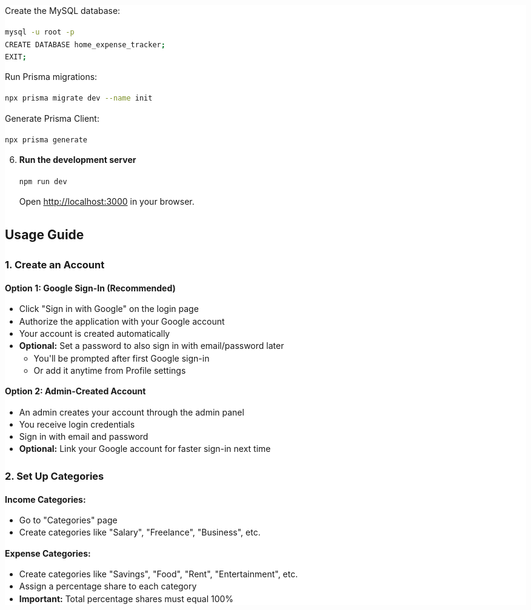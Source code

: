    Create the MySQL database:

   ```bash
   mysql -u root -p
   CREATE DATABASE home_expense_tracker;
   EXIT;
   ```

   Run Prisma migrations:

   ```bash
   npx prisma migrate dev --name init
   ```

   Generate Prisma Client:

   ```bash
   npx prisma generate
   ```

6. **Run the development server**

   ```bash
   npm run dev
   ```

   Open [http://localhost:3000](http://localhost:3000) in your browser.

## Usage Guide

### 1. Create an Account

**Option 1: Google Sign-In (Recommended)**

- Click "Sign in with Google" on the login page
- Authorize the application with your Google account
- Your account is created automatically
- **Optional:** Set a password to also sign in with email/password later
  - You'll be prompted after first Google sign-in
  - Or add it anytime from Profile settings

**Option 2: Admin-Created Account**

- An admin creates your account through the admin panel
- You receive login credentials
- Sign in with email and password
- **Optional:** Link your Google account for faster sign-in next time

### 2. Set Up Categories

**Income Categories:**
- Go to "Categories" page
- Create categories like "Salary", "Freelance", "Business", etc.

**Expense Categories:**
- Create categories like "Savings", "Food", "Rent", "Entertainment", etc.
- Assign a percentage share to each category
- **Important:** Total percentage shares must equal 100%
